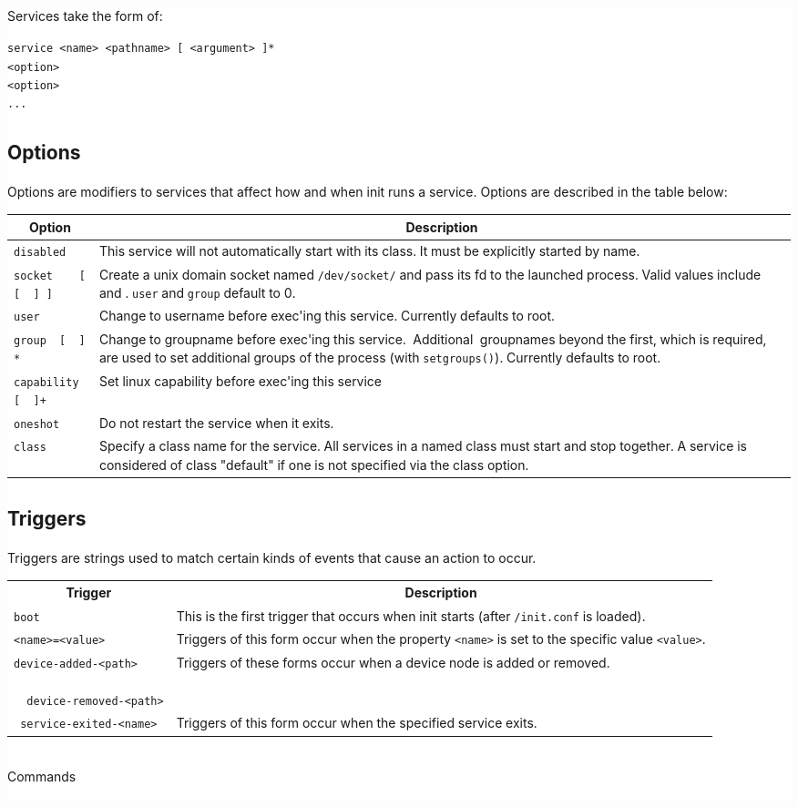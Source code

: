 Services take the form of:

    service <name> <pathname> [ <argument> ]*
    <option>
    <option>
    ...

## Options ##

Options are modifiers to services that affect how and when init
runs a service. Options are described in the table below:

Option                      | Description
----------------------------|--------------
<code>disabled</code>       | This service will not automatically start with its class. It must be explicitly started by name.
<code>socket <type> <name> <perm> [ <user> [ <group> ] ]</code> | Create a unix domain socket named <code>/dev/socket/<name></code> and pass its fd to the launched process. Valid <code><type></code> values include <code><dgram></code> and <code><stream></code>. <code>user</code> and <code>group</code> default to 0.
<code>user <username></code>| Change to username before exec'ing this service. Currently defaults to root.
<code>group <groupname> [ <groupname> ]*</code> | Change to groupname before exec'ing this service. &nbsp;Additional&nbsp; groupnames beyond the first, which is required, are used to set additional groups of the process (with <code>setgroups()</code>). Currently defaults to root.
<code>capability [ <capability> ]+</code> | Set linux capability before exec'ing this service</td>
<code>oneshot</code> | Do not restart the service when it exits.
<code>class <name></code> | Specify a class name for the service. All services in a named class must start and stop together. A service is considered of class "default" if one is not specified via the class option.

## Triggers ##

Triggers are strings used to match certain kinds of events that cause an action to occur.

  <table>
    <tr>
      <th scope="col">Trigger</th>
      <th scope="col">Description</th>
    </tr>
    <tr>
      <td><code>boot</code></td>
      <td>This is the first trigger that occurs when init starts (after <code>/init.conf</code> is loaded).</td>
    </tr>
    <tr>
      <td><code>&lt;name&gt;=&lt;value&gt;</code></td>
      <td>Triggers of this form occur when the property <code>&lt;name&gt;</code> is set to the specific value <code>&lt;value&gt;</code>.</td>
    </tr>
    <tr>
      <td><code>device-added-&lt;path&gt;<br />
  device-removed-&lt;path&gt;</code></td>
      <td>Triggers of these forms occur when a device node is added or removed.</td>
    </tr>
    <tr>
      <td><code> service-exited-&lt;name&gt;</code></td>
      <td>Triggers of this form occur when the specified service exits.</td>
    </tr>
  </table>
  <p><br />
  Commands</p>
  <table>
    <tr>